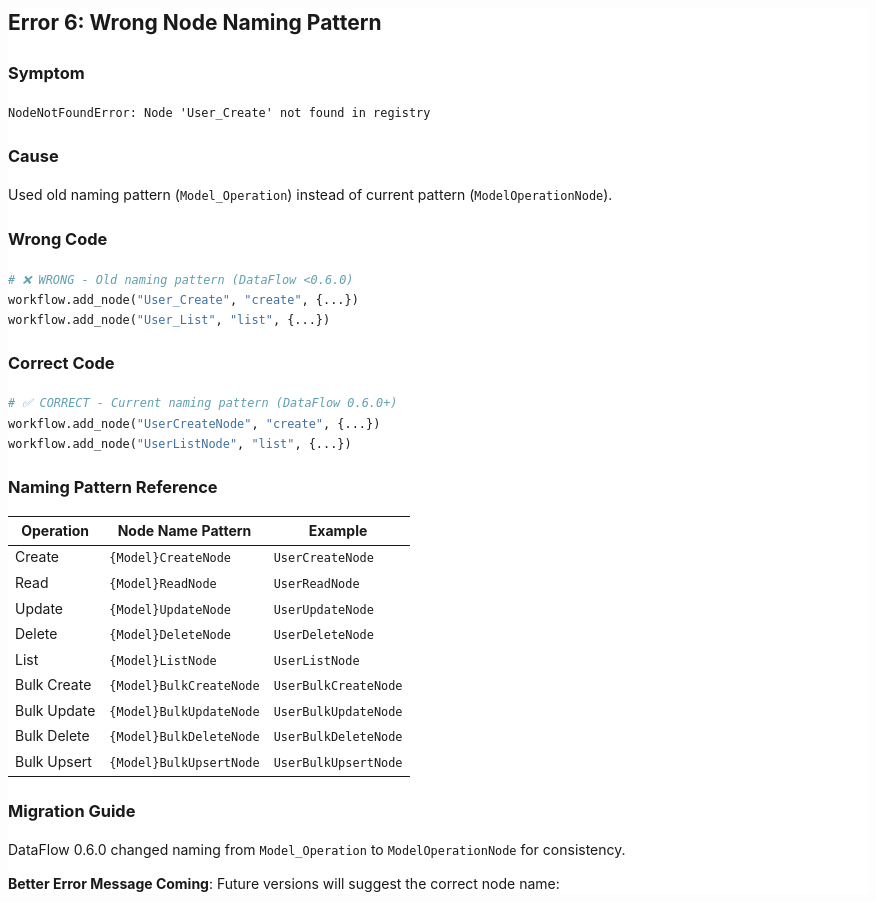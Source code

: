 ## Error 6: Wrong Node Naming Pattern

### Symptom

```
NodeNotFoundError: Node 'User_Create' not found in registry
```

### Cause

Used old naming pattern (`Model_Operation`) instead of current pattern (`ModelOperationNode`).

### Wrong Code

```python
# ❌ WRONG - Old naming pattern (DataFlow <0.6.0)
workflow.add_node("User_Create", "create", {...})
workflow.add_node("User_List", "list", {...})
```

### Correct Code

```python
# ✅ CORRECT - Current naming pattern (DataFlow 0.6.0+)
workflow.add_node("UserCreateNode", "create", {...})
workflow.add_node("UserListNode", "list", {...})
```

### Naming Pattern Reference

| Operation | Node Name Pattern | Example |
|-----------|------------------|---------|
| Create | `{Model}CreateNode` | `UserCreateNode` |
| Read | `{Model}ReadNode` | `UserReadNode` |
| Update | `{Model}UpdateNode` | `UserUpdateNode` |
| Delete | `{Model}DeleteNode` | `UserDeleteNode` |
| List | `{Model}ListNode` | `UserListNode` |
| Bulk Create | `{Model}BulkCreateNode` | `UserBulkCreateNode` |
| Bulk Update | `{Model}BulkUpdateNode` | `UserBulkUpdateNode` |
| Bulk Delete | `{Model}BulkDeleteNode` | `UserBulkDeleteNode` |
| Bulk Upsert | `{Model}BulkUpsertNode` | `UserBulkUpsertNode` |

### Migration Guide

DataFlow 0.6.0 changed naming from `Model_Operation` to `ModelOperationNode` for consistency.

**Better Error Message Coming**: Future versions will suggest the correct node name:

